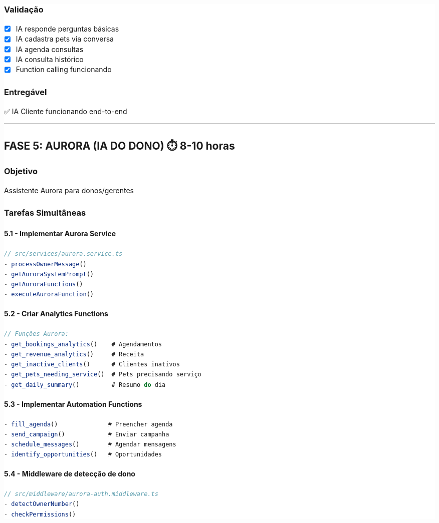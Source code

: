 ### Validação
- [x] IA responde perguntas básicas
- [x] IA cadastra pets via conversa
- [x] IA agenda consultas
- [x] IA consulta histórico
- [x] Function calling funcionando

### Entregável
✅ IA Cliente funcionando end-to-end

---

## **FASE 5: AURORA (IA DO DONO)** ⏱️ 8-10 horas

### Objetivo
Assistente Aurora para donos/gerentes

### Tarefas Simultâneas

#### 5.1 - Implementar Aurora Service
```typescript
// src/services/aurora.service.ts
- processOwnerMessage()
- getAuroraSystemPrompt()
- getAuroraFunctions()
- executeAuroraFunction()
```

#### 5.2 - Criar Analytics Functions
```typescript
// Funções Aurora:
- get_bookings_analytics()    # Agendamentos
- get_revenue_analytics()     # Receita
- get_inactive_clients()      # Clientes inativos
- get_pets_needing_service()  # Pets precisando serviço
- get_daily_summary()         # Resumo do dia
```

#### 5.3 - Implementar Automation Functions
```typescript
- fill_agenda()              # Preencher agenda
- send_campaign()            # Enviar campanha
- schedule_messages()        # Agendar mensagens
- identify_opportunities()   # Oportunidades
```

#### 5.4 - Middleware de detecção de dono
```typescript
// src/middleware/aurora-auth.middleware.ts
- detectOwnerNumber()
- checkPermissions()
```
